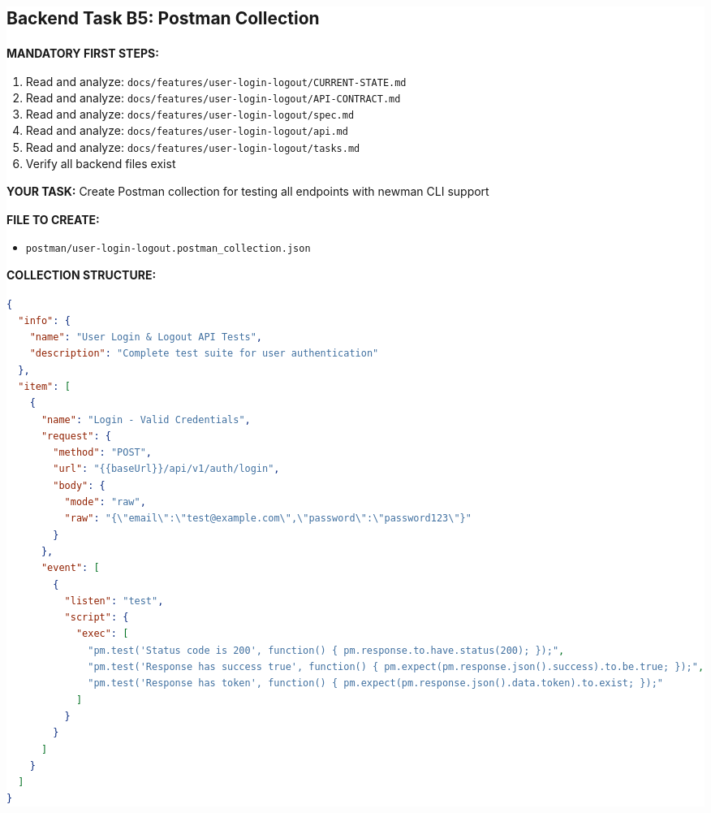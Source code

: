 ## Backend Task B5: Postman Collection

**MANDATORY FIRST STEPS:**
1. Read and analyze: `docs/features/user-login-logout/CURRENT-STATE.md`
2. Read and analyze: `docs/features/user-login-logout/API-CONTRACT.md`
3. Read and analyze: `docs/features/user-login-logout/spec.md`
4. Read and analyze: `docs/features/user-login-logout/api.md`
5. Read and analyze: `docs/features/user-login-logout/tasks.md`
6. Verify all backend files exist

**YOUR TASK:**
Create Postman collection for testing all endpoints with newman CLI support

**FILE TO CREATE:**
- `postman/user-login-logout.postman_collection.json`

**COLLECTION STRUCTURE:**
```json
{
  "info": {
    "name": "User Login & Logout API Tests",
    "description": "Complete test suite for user authentication"
  },
  "item": [
    {
      "name": "Login - Valid Credentials",
      "request": {
        "method": "POST",
        "url": "{{baseUrl}}/api/v1/auth/login",
        "body": {
          "mode": "raw",
          "raw": "{\"email\":\"test@example.com\",\"password\":\"password123\"}"
        }
      },
      "event": [
        {
          "listen": "test",
          "script": {
            "exec": [
              "pm.test('Status code is 200', function() { pm.response.to.have.status(200); });",
              "pm.test('Response has success true', function() { pm.expect(pm.response.json().success).to.be.true; });",
              "pm.test('Response has token', function() { pm.expect(pm.response.json().data.token).to.exist; });"
            ]
          }
        }
      ]
    }
  ]
}
```
